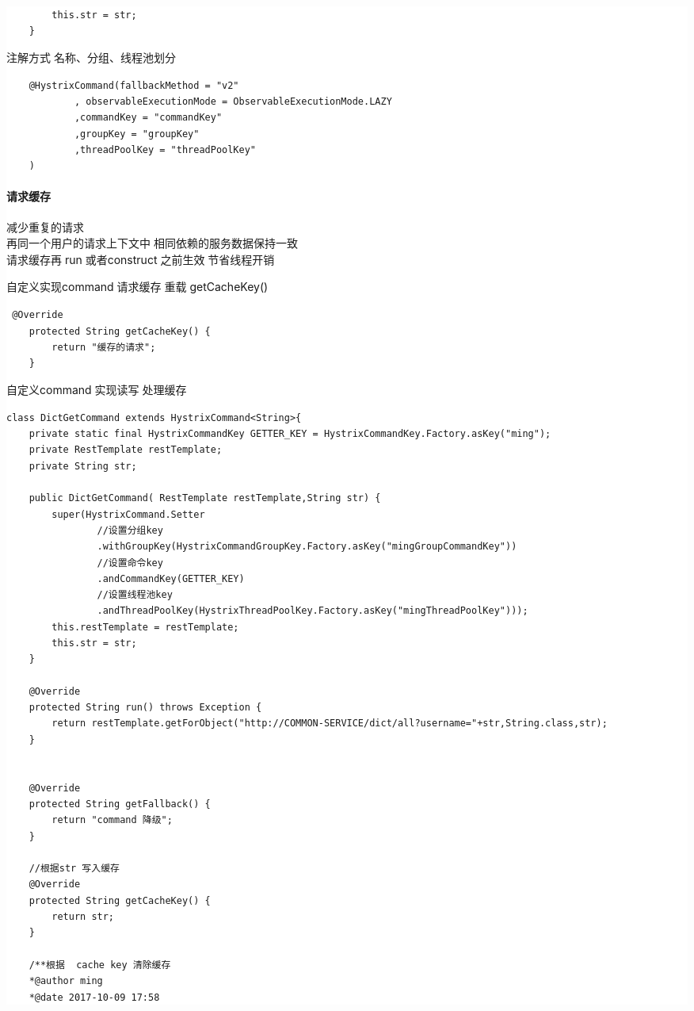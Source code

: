 ```
        this.str = str;
    }
```
注解方式 名称、分组、线程池划分
```
    @HystrixCommand(fallbackMethod = "v2"
            , observableExecutionMode = ObservableExecutionMode.LAZY
            ,commandKey = "commandKey"
            ,groupKey = "groupKey"
            ,threadPoolKey = "threadPoolKey"
    )
```
#### 请求缓存
减少重复的请求  
再同一个用户的请求上下文中 相同依赖的服务数据保持一致  
请求缓存再 run 或者construct 之前生效 节省线程开销  

自定义实现command 请求缓存 重载 getCacheKey()
```
 @Override
    protected String getCacheKey() {
        return "缓存的请求";
    }
```
自定义command 实现读写 处理缓存
```
class DictGetCommand extends HystrixCommand<String>{
    private static final HystrixCommandKey GETTER_KEY = HystrixCommandKey.Factory.asKey("ming");
    private RestTemplate restTemplate;
    private String str;

    public DictGetCommand( RestTemplate restTemplate,String str) {
        super(HystrixCommand.Setter
                //设置分组key
                .withGroupKey(HystrixCommandGroupKey.Factory.asKey("mingGroupCommandKey"))
                //设置命令key
                .andCommandKey(GETTER_KEY)
                //设置线程池key
                .andThreadPoolKey(HystrixThreadPoolKey.Factory.asKey("mingThreadPoolKey")));
        this.restTemplate = restTemplate;
        this.str = str;
    }

    @Override
    protected String run() throws Exception {
        return restTemplate.getForObject("http://COMMON-SERVICE/dict/all?username="+str,String.class,str);
    }


    @Override
    protected String getFallback() {
        return "command 降级";
    }

    //根据str 写入缓存
    @Override
    protected String getCacheKey() {
        return str;
    }

    /**根据  cache key 清除缓存
    *@author ming
    *@date 2017-10-09 17:58
```